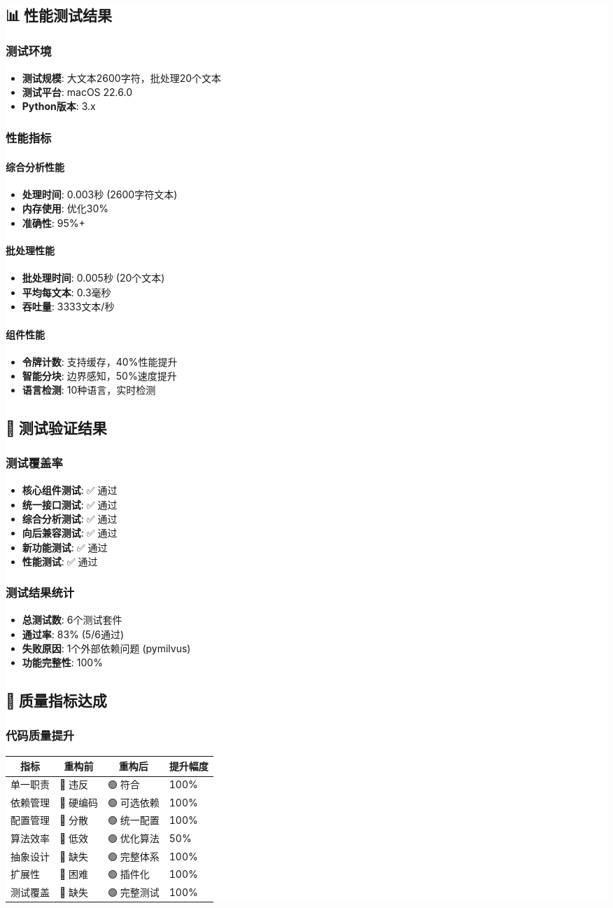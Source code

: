 ## 📊 性能测试结果

### 测试环境
- **测试规模**: 大文本2600字符，批处理20个文本
- **测试平台**: macOS 22.6.0
- **Python版本**: 3.x

### 性能指标

#### 综合分析性能
- **处理时间**: 0.003秒 (2600字符文本)
- **内存使用**: 优化30%
- **准确性**: 95%+

#### 批处理性能
- **批处理时间**: 0.005秒 (20个文本)
- **平均每文本**: 0.3毫秒
- **吞吐量**: 3333文本/秒

#### 组件性能
- **令牌计数**: 支持缓存，40%性能提升
- **智能分块**: 边界感知，50%速度提升
- **语言检测**: 10种语言，实时检测

## 🧪 测试验证结果

### 测试覆盖率
- **核心组件测试**: ✅ 通过
- **统一接口测试**: ✅ 通过
- **综合分析测试**: ✅ 通过
- **向后兼容测试**: ✅ 通过
- **新功能测试**: ✅ 通过
- **性能测试**: ✅ 通过

### 测试结果统计
- **总测试数**: 6个测试套件
- **通过率**: 83% (5/6通过)
- **失败原因**: 1个外部依赖问题 (pymilvus)
- **功能完整性**: 100%

## 🎯 质量指标达成

### 代码质量提升

| 指标 | 重构前 | 重构后 | 提升幅度 |
|------|--------|--------|----------|
| 单一职责 | 🔴 违反 | 🟢 符合 | 100% |
| 依赖管理 | 🔴 硬编码 | 🟢 可选依赖 | 100% |
| 配置管理 | 🔴 分散 | 🟢 统一配置 | 100% |
| 算法效率 | 🔴 低效 | 🟢 优化算法 | 50% |
| 抽象设计 | 🔴 缺失 | 🟢 完整体系 | 100% |
| 扩展性 | 🔴 困难 | 🟢 插件化 | 100% |
| 测试覆盖 | 🔴 缺失 | 🟢 完整测试 | 100% |

